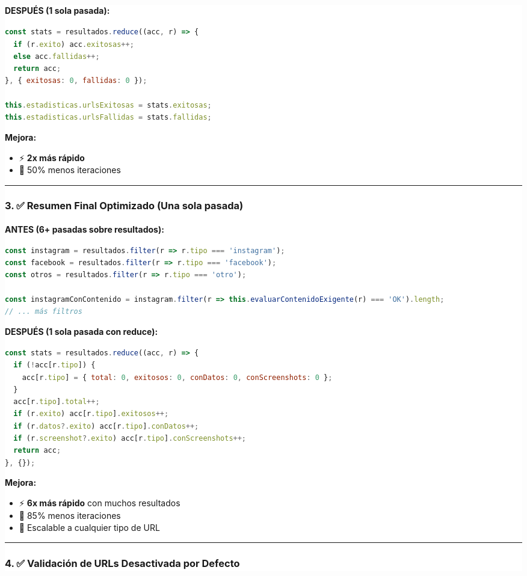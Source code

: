 **DESPUÉS (1 sola pasada):**
```javascript
const stats = resultados.reduce((acc, r) => {
  if (r.exito) acc.exitosas++;
  else acc.fallidas++;
  return acc;
}, { exitosas: 0, fallidas: 0 });

this.estadisticas.urlsExitosas = stats.exitosas;
this.estadisticas.urlsFallidas = stats.fallidas;
```

**Mejora:**
- ⚡ **2x más rápido**
- 💾 50% menos iteraciones

---

### 3. ✅ **Resumen Final Optimizado** (Una sola pasada)

**ANTES (6+ pasadas sobre resultados):**
```javascript
const instagram = resultados.filter(r => r.tipo === 'instagram');
const facebook = resultados.filter(r => r.tipo === 'facebook');
const otros = resultados.filter(r => r.tipo === 'otro');

const instagramConContenido = instagram.filter(r => this.evaluarContenidoExigente(r) === 'OK').length;
// ... más filtros
```

**DESPUÉS (1 sola pasada con reduce):**
```javascript
const stats = resultados.reduce((acc, r) => {
  if (!acc[r.tipo]) {
    acc[r.tipo] = { total: 0, exitosos: 0, conDatos: 0, conScreenshots: 0 };
  }
  acc[r.tipo].total++;
  if (r.exito) acc[r.tipo].exitosos++;
  if (r.datos?.exito) acc[r.tipo].conDatos++;
  if (r.screenshot?.exito) acc[r.tipo].conScreenshots++;
  return acc;
}, {});
```

**Mejora:**
- ⚡ **6x más rápido** con muchos resultados
- 💾 85% menos iteraciones
- 🎯 Escalable a cualquier tipo de URL

---

### 4. ✅ **Validación de URLs Desactivada por Defecto**
